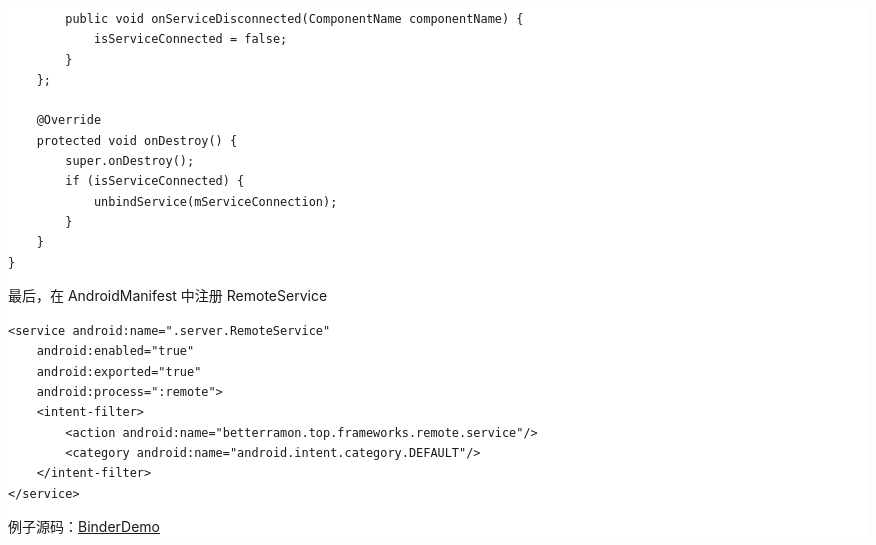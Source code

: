 ```
        public void onServiceDisconnected(ComponentName componentName) {
            isServiceConnected = false;
        }
    };

    @Override
    protected void onDestroy() {
        super.onDestroy();
        if (isServiceConnected) {
            unbindService(mServiceConnection);
        }
    }
}
```

最后，在 AndroidManifest 中注册 RemoteService

```
<service android:name=".server.RemoteService"
    android:enabled="true"
    android:exported="true"
    android:process=":remote">
    <intent-filter>
        <action android:name="betterramon.top.frameworks.remote.service"/>
        <category android:name="android.intent.category.DEFAULT"/>
    </intent-filter>
</service>
```

例子源码：[BinderDemo](./BinderDemo)